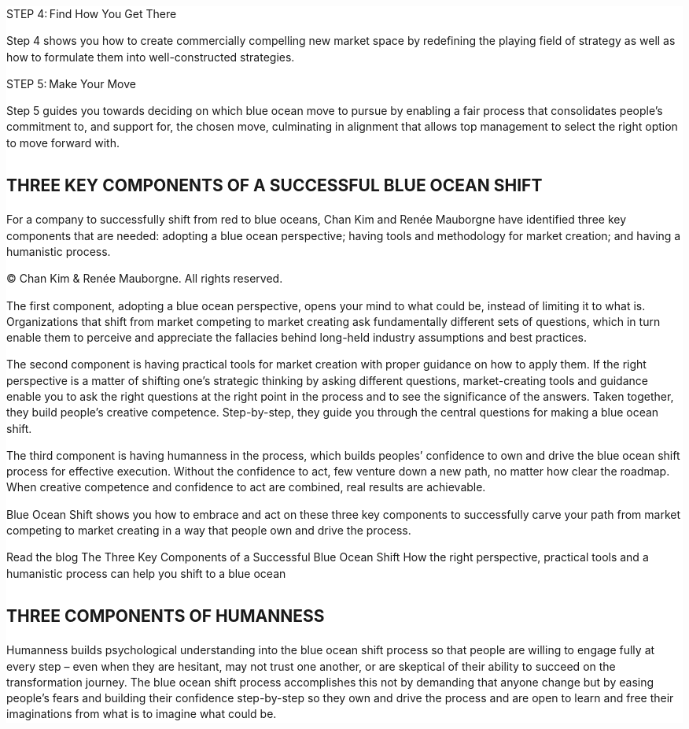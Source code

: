 STEP 4: Find How You Get There

Step 4 shows you how to create commercially compelling new market space by redefining the playing field of strategy as well as how to formulate them into well-constructed strategies.

STEP 5: Make Your Move

Step 5 guides you towards deciding on which blue ocean move to pursue by enabling a fair process that consolidates people’s commitment to, and support for, the chosen move, culminating in alignment that allows top management to select the right option to move forward with.


## THREE KEY COMPONENTS OF A SUCCESSFUL BLUE OCEAN SHIFT

For a company to successfully shift from red to blue oceans, Chan Kim and Renée Mauborgne have identified three key components that are needed: adopting a blue ocean perspective; having tools and methodology for market creation; and having a humanistic process.


© Chan Kim & Renée Mauborgne. All rights reserved.

The first component, adopting a blue ocean perspective, opens your mind to what could be, instead of limiting it to what is. Organizations that shift from market competing to market creating ask fundamentally different sets of questions, which in turn enable them to perceive and appreciate the fallacies behind long-held industry assumptions and best practices.

The second component is having practical tools for market creation with proper guidance on how to apply them. If the right perspective is a matter of shifting one’s strategic thinking by asking different questions, market-creating tools and guidance enable you to ask the right questions at the right point in the process and to see the significance of the answers. Taken together, they build people’s creative competence. Step-by-step, they guide you through the central questions for making a blue ocean shift.

The third component is having humanness in the process, which builds peoples’ confidence to own and drive the blue ocean shift process for effective execution. Without the confidence to act, few venture down a new path, no matter how clear the roadmap. When creative competence and confidence to act are combined, real results are achievable.

Blue Ocean Shift shows you how to embrace and act on these three key components to successfully carve your path from market competing to market creating in a way that people own and drive the process.

 

Read the blog
The Three Key Components of a Successful Blue Ocean Shift
How the right perspective, practical tools and a humanistic process can help you shift to a blue ocean


## THREE COMPONENTS OF HUMANNESS

Humanness builds psychological understanding into the blue ocean shift process so that people are willing to engage fully at every step – even when they are hesitant, may not trust one another, or are skeptical of their ability to succeed on the transformation journey. The blue ocean shift process accomplishes this not by demanding that anyone change but by easing people’s fears and building their confidence step-by-step so they own and drive the process and are open to learn and free their imaginations from what is to imagine what could be.

